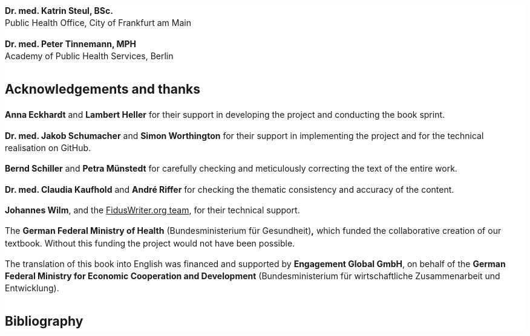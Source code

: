 **Dr. med. Katrin Steul, BSc.**  
Public Health Office, City of Frankfurt am Main

**Dr. med. Peter Tinnemann, MPH**  
Academy of Public Health Services, Berlin  


## Acknowledgements and thanks

**Anna Eckhardt** and **Lambert Heller** for their support in developing the
project and conducting the book sprint.

**Dr. med. Jakob Schumacher** and **Simon Worthington** for their support in
implementing the project and for the technical realisation on GitHub.

**Bernd Schiller** and **Petra Münstedt** for carefully checking and
meticulously correcting the text of the entire work.

**Dr. med. Claudia Kaufhold** and **André Riffer** for checking the thematic
consistency and accuracy of the content.

**Johannes Wilm**, and the [FidusWriter.org
team](https://www.fiduswriter.org/who-we-are/), for their technical support.

The **German Federal Ministry of Health** (Bundesministerium für
Gesundheit)**,** which funded the collaborative creation of our textbook.
Without this funding the project would not have been possible.

The translation of this book into English was financed and supported by
**Engagement Global GmbH**, on behalf of the **German Federal Ministry for
Economic Cooperation and Development** (Bundesministerium für wirtschaftliche
Zusammenarbeit und Entwicklung).

## Bibliography
